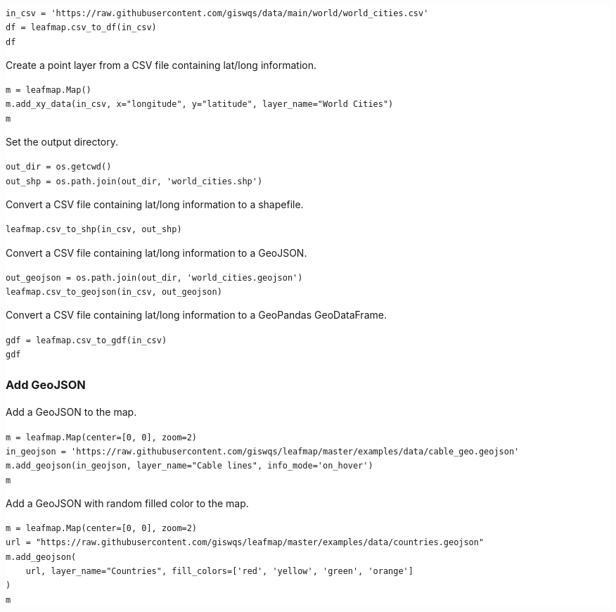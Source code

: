 ```{code-cell} ipython3
in_csv = 'https://raw.githubusercontent.com/giswqs/data/main/world/world_cities.csv'
df = leafmap.csv_to_df(in_csv)
df
```

Create a point layer from a CSV file containing lat/long information.

```{code-cell} ipython3
m = leafmap.Map()
m.add_xy_data(in_csv, x="longitude", y="latitude", layer_name="World Cities")
m
```

Set the output directory.

```{code-cell} ipython3
out_dir = os.getcwd()
out_shp = os.path.join(out_dir, 'world_cities.shp')
```

Convert a CSV file containing lat/long information to a shapefile.

```{code-cell} ipython3
leafmap.csv_to_shp(in_csv, out_shp)
```

Convert a CSV file containing lat/long information to a GeoJSON.

```{code-cell} ipython3
out_geojson = os.path.join(out_dir, 'world_cities.geojson')
leafmap.csv_to_geojson(in_csv, out_geojson)
```

Convert a CSV file containing lat/long information to a GeoPandas GeoDataFrame.

```{code-cell} ipython3
gdf = leafmap.csv_to_gdf(in_csv)
gdf
```

### Add GeoJSON

Add a GeoJSON to the map.

```{code-cell} ipython3
m = leafmap.Map(center=[0, 0], zoom=2)
in_geojson = 'https://raw.githubusercontent.com/giswqs/leafmap/master/examples/data/cable_geo.geojson'
m.add_geojson(in_geojson, layer_name="Cable lines", info_mode='on_hover')
m
```

Add a GeoJSON with random filled color to the map.

```{code-cell} ipython3
m = leafmap.Map(center=[0, 0], zoom=2)
url = "https://raw.githubusercontent.com/giswqs/leafmap/master/examples/data/countries.geojson"
m.add_geojson(
    url, layer_name="Countries", fill_colors=['red', 'yellow', 'green', 'orange']
)
m
```
